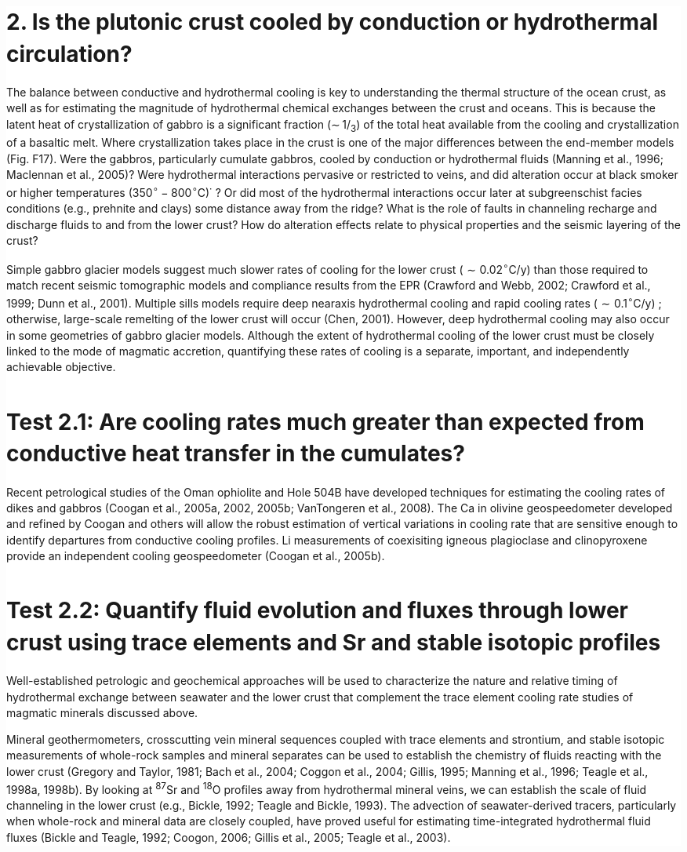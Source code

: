 # 2. Is the plutonic crust cooled by conduction or hydrothermal circulation?  

The balance between conductive and hydrothermal cooling is key to understanding the thermal structure of the ocean crust, as well as for estimating the magnitude of hydrothermal chemical exchanges between the crust and oceans. This is because the latent heat of crystallization of gabbro is a significant fraction $(\sim\!\!1/_{3})$ of the total heat available from the cooling and crystallization of a basaltic melt. Where crystallization takes place in the crust is one of the major differences between the end-member models (Fig. F17). Were the gabbros, particularly cumulate gabbros, cooled by conduction or hydrothermal fluids (Manning et al., 1996; Maclennan et al., 2005)? Were hydrothermal interactions pervasive or restricted to veins, and did alteration occur at black smoker or higher temperatures $(350^{\circ}{-}800^{\circ}\mathrm{C})^{\cdot}$ ? Or did most of the hydrothermal interactions occur later at subgreenschist facies conditions (e.g., prehnite and clays) some distance away from the ridge? What is the role of faults in channeling recharge and discharge fluids to and from the lower crust? How do alteration effects relate to physical properties and the seismic layering of the crust?  

Simple gabbro glacier models suggest much slower rates of cooling for the lower crust $({\sim}0.02^{\circ}\mathrm{C}/\mathrm{y})$ than those required to match recent seismic tomographic models and compliance results from the EPR (Crawford and Webb, 2002; Crawford et al., 1999; Dunn et al., 2001). Multiple sills models require deep nearaxis hydrothermal cooling and rapid cooling rates $({\sim}0.1^{\circ}\mathrm{C}/\mathrm{y})$ ; otherwise, large-scale remelting of the lower crust will occur (Chen, 2001). However, deep hydrothermal cooling may also occur in some geometries of gabbro glacier models. Although the extent of hydrothermal cooling of the lower crust must be closely linked to the mode of magmatic accretion, quantifying these rates of cooling is a separate, important, and independently achievable objective.  

# Test 2.1: Are cooling rates much greater than expected from conductive heat transfer in the cumulates?  

Recent petrological studies of the Oman ophiolite and Hole 504B have developed techniques for estimating  the  cooling  rates  of  dikes  and  gabbros (Coogan et al., 2005a, 2002, 2005b; VanTongeren et al., 2008). The Ca in olivine geospeedometer developed and refined by Coogan and others will allow the robust estimation of vertical variations in cooling rate that are sensitive enough to identify departures from conductive cooling profiles. Li measurements  of  coexisiting  igneous  plagioclase  and clinopyroxene  provide  an  independent  cooling geospeedometer (Coogan et al., 2005b).  

# Test 2.2: Quantify fluid evolution and fluxes through lower crust using trace elements and Sr and stable isotopic profiles  

Well-established  petrologic  and  geochemical  approaches will be used to characterize the nature and relative timing of hydrothermal exchange between seawater and the lower crust that complement the trace element cooling rate studies of magmatic minerals discussed above.  

Mineral geothermometers, crosscutting vein mineral sequences coupled with trace elements and strontium,  and  stable  isotopic  measurements  of whole-rock samples and mineral separates can be used to establish the chemistry of fluids reacting with the lower crust (Gregory and Taylor, 1981; Bach et al., 2004; Coggon et al., 2004; Gillis, 1995; Manning et al., 1996; Teagle et al., 1998a, 1998b). By looking at $^{87}\mathrm{Sr}$ and $^{18}\mathrm{O}$ profiles away from hydrothermal mineral veins, we can establish the scale of fluid channeling in the lower crust (e.g., Bickle, 1992; Teagle and Bickle, 1993). The advection of seawater-derived tracers, particularly when whole-rock and mineral data are closely coupled, have proved useful for estimating time-integrated hydrothermal fluid fluxes (Bickle and Teagle, 1992; Coogon, 2006; Gillis et al., 2005; Teagle et al., 2003).  
